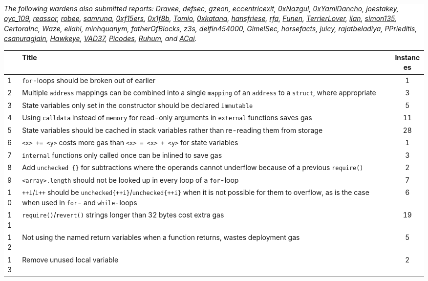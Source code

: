 *The following wardens also submitted reports: [Dravee](https://github.com/code-423n4/2022-05-factorydao-findings/issues/193), [defsec](https://github.com/code-423n4/2022-05-factorydao-findings/issues/258), [gzeon](https://github.com/code-423n4/2022-05-factorydao-findings/issues/186), [eccentricexit](https://github.com/code-423n4/2022-05-factorydao-findings/issues/264), [0xNazgul](https://github.com/code-423n4/2022-05-factorydao-findings/issues/7), [0xYamiDancho](https://github.com/code-423n4/2022-05-factorydao-findings/issues/131), [joestakey](https://github.com/code-423n4/2022-05-factorydao-findings/issues/222), [oyc_109](https://github.com/code-423n4/2022-05-factorydao-findings/issues/18), [reassor](https://github.com/code-423n4/2022-05-factorydao-findings/issues/215), [robee](https://github.com/code-423n4/2022-05-factorydao-findings/issues/93), [samruna](https://github.com/code-423n4/2022-05-factorydao-findings/issues/10), [0xf15ers](https://github.com/code-423n4/2022-05-factorydao-findings/issues/103), [0x1f8b](https://github.com/code-423n4/2022-05-factorydao-findings/issues/44), [Tomio](https://github.com/code-423n4/2022-05-factorydao-findings/issues/221), [0xkatana](https://github.com/code-423n4/2022-05-factorydao-findings/issues/219), [hansfriese](https://github.com/code-423n4/2022-05-factorydao-findings/issues/100), [rfa](https://github.com/code-423n4/2022-05-factorydao-findings/issues/233), [Funen](https://github.com/code-423n4/2022-05-factorydao-findings/issues/202), [TerrierLover](https://github.com/code-423n4/2022-05-factorydao-findings/issues/279), [ilan](https://github.com/code-423n4/2022-05-factorydao-findings/issues/217), [simon135](https://github.com/code-423n4/2022-05-factorydao-findings/issues/248), [CertoraInc](https://github.com/code-423n4/2022-05-factorydao-findings/issues/203), [Waze](https://github.com/code-423n4/2022-05-factorydao-findings/issues/132), [ellahi](https://github.com/code-423n4/2022-05-factorydao-findings/issues/97), [minhquanym](https://github.com/code-423n4/2022-05-factorydao-findings/issues/71), [fatherOfBlocks](https://github.com/code-423n4/2022-05-factorydao-findings/issues/81), [z3s](https://github.com/code-423n4/2022-05-factorydao-findings/issues/250), [delfin454000](https://github.com/code-423n4/2022-05-factorydao-findings/issues/225), [GimelSec](https://github.com/code-423n4/2022-05-factorydao-findings/issues/177), [horsefacts](https://github.com/code-423n4/2022-05-factorydao-findings/issues/276), [juicy](https://github.com/code-423n4/2022-05-factorydao-findings/issues/90), [rajatbeladiya](https://github.com/code-423n4/2022-05-factorydao-findings/issues/183), [PPrieditis](https://github.com/code-423n4/2022-05-factorydao-findings/issues/199), [csanuragjain](https://github.com/code-423n4/2022-05-factorydao-findings/issues/61), [Hawkeye](https://github.com/code-423n4/2022-05-factorydao-findings/issues/281), [VAD37](https://github.com/code-423n4/2022-05-factorydao-findings/issues/208), [Picodes](https://github.com/code-423n4/2022-05-factorydao-findings/issues/151), [Ruhum](https://github.com/code-423n4/2022-05-factorydao-findings/issues/77), and [ACai](https://github.com/code-423n4/2022-05-factorydao-findings/issues/114).*

|    | Title                                                                                                                                                      | Instances |
| -- | :--------------------------------------------------------------------------------------------------------------------------------------------------------- | :-------: |
| 1  | `for`-loops should be broken out of earlier                                                                                                                |     1     |
| 2  | Multiple `address` mappings can be combined into a single `mapping` of an `address` to a `struct`, where appropriate                                       |     3     |
| 3  | State variables only set in the constructor should be declared `immutable`                                                                                 |     5     |
| 4  | Using `calldata` instead of `memory` for read-only arguments in `external` functions saves gas                                                             |     11    |
| 5  | State variables should be cached in stack variables rather than re-reading them from storage                                                               |     28    |
| 6  | `<x> += <y>` costs more gas than `<x> = <x> + <y>` for state variables                                                                                     |     1     |
| 7  | `internal` functions only called once can be inlined to save gas                                                                                           |     3     |
| 8  | Add `unchecked {}` for subtractions where the operands cannot underflow because of a previous `require()`                                                  |     2     |
| 9  | `<array>.length` should not be looked up in every loop of a `for`-loop                                                                                     |     7     |
| 10 | `++i`/`i++` should be `unchecked{++i}`/`unchecked{++i}` when it is not possible for them to overflow, as is the case when used in `for`- and `while`-loops |     6     |
| 11 | `require()`/`revert()` strings longer than 32 bytes cost extra gas                                                                                         |     19    |
| 12 | Not using the named return variables when a function returns, wastes deployment gas                                                                        |     5     |
| 13 | Remove unused local variable                                                                                                                               |     2     |